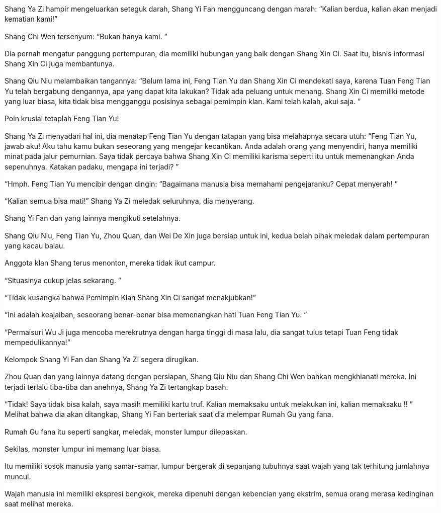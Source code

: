 
Shang Ya Zi hampir mengeluarkan seteguk darah, Shang Yi Fan mengguncang dengan marah: “Kalian berdua, kalian akan menjadi kematian kami!”

Shang Chi Wen tersenyum: “Bukan hanya kami. ”

Dia pernah mengatur panggung pertempuran, dia memiliki hubungan yang baik dengan Shang Xin Ci. Saat itu, bisnis informasi Shang Xin Ci juga membantunya.

Shang Qiu Niu melambaikan tangannya: “Belum lama ini, Feng Tian Yu dan Shang Xin Ci mendekati saya, karena Tuan Feng Tian Yu telah bergabung dengannya, apa yang dapat kita lakukan? Tidak ada peluang untuk menang. Shang Xin Ci memiliki metode yang luar biasa, kita tidak bisa mengganggu posisinya sebagai pemimpin klan. Kami telah kalah, akui saja. ”

Poin krusial tetaplah Feng Tian Yu!

Shang Ya Zi menyadari hal ini, dia menatap Feng Tian Yu dengan tatapan yang bisa melahapnya secara utuh: “Feng Tian Yu, jawab aku! Aku tahu kamu bukan seseorang yang mengejar kecantikan. Anda adalah orang yang menyendiri, hanya memiliki minat pada jalur pemurnian. Saya tidak percaya bahwa Shang Xin Ci memiliki karisma seperti itu untuk memenangkan Anda sepenuhnya. Katakan padaku, mengapa ini terjadi? ”

“Hmph. Feng Tian Yu mencibir dengan dingin: “Bagaimana manusia bisa memahami pengejaranku? Cepat menyerah! ”

“Kalian semua bisa mati!” Shang Ya Zi meledak seluruhnya, dia menyerang.

Shang Yi Fan dan yang lainnya mengikuti setelahnya.

Shang Qiu Niu, Feng Tian Yu, Zhou Quan, dan Wei De Xin juga bersiap untuk ini, kedua belah pihak meledak dalam pertempuran yang kacau balau.

Anggota klan Shang terus menonton, mereka tidak ikut campur.

“Situasinya cukup jelas sekarang. ”

“Tidak kusangka bahwa Pemimpin Klan Shang Xin Ci sangat menakjubkan!”

“Ini adalah keajaiban, seseorang benar-benar bisa memenangkan hati Tuan Feng Tian Yu. ”

“Permaisuri Wu Ji juga mencoba merekrutnya dengan harga tinggi di masa lalu, dia sangat tulus tetapi Tuan Feng tidak mempedulikannya!”

Kelompok Shang Yi Fan dan Shang Ya Zi segera dirugikan.

Zhou Quan dan yang lainnya datang dengan persiapan, Shang Qiu Niu dan Shang Chi Wen bahkan mengkhianati mereka. Ini terjadi terlalu tiba-tiba dan anehnya, Shang Ya Zi tertangkap basah.

“Tidak! Saya tidak bisa kalah, saya masih memiliki kartu truf. Kalian memaksaku untuk melakukan ini, kalian memaksaku !! ” Melihat bahwa dia akan ditangkap, Shang Yi Fan berteriak saat dia melempar Rumah Gu yang fana.

Rumah Gu fana itu seperti sangkar, meledak, monster lumpur dilepaskan.

Sekilas, monster lumpur ini memang luar biasa.

Itu memiliki sosok manusia yang samar-samar, lumpur bergerak di sepanjang tubuhnya saat wajah yang tak terhitung jumlahnya muncul.

Wajah manusia ini memiliki ekspresi bengkok, mereka dipenuhi dengan kebencian yang ekstrim, semua orang merasa kedinginan saat melihat mereka.
